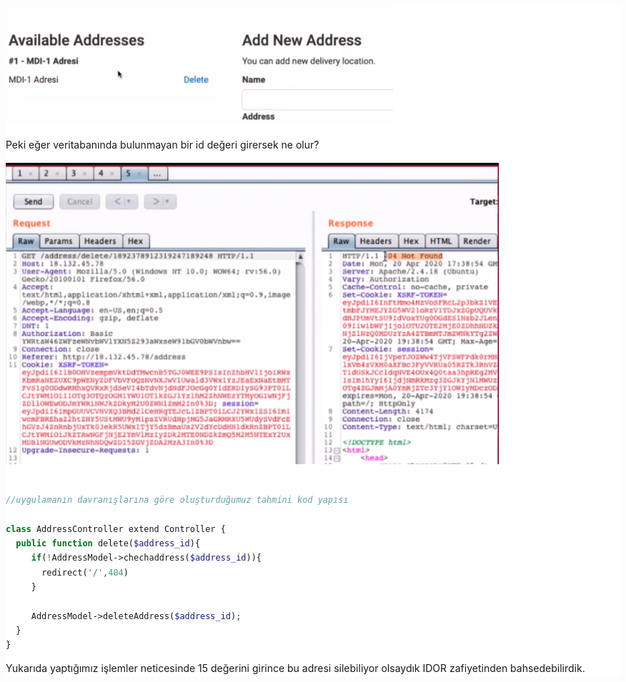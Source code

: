 ![Untitled](0x02-4c5ab91a49e44cbe8e5a0b2b2df4bfbd/Untitled-4.png)

Peki eğer veritabanında bulunmayan bir id değeri girersek ne olur?

![Untitled](0x02-4c5ab91a49e44cbe8e5a0b2b2df4bfbd/Untitled-5.png)

```php

//uygulamanın davranışlarına göre oluşturduğumuz tahmini kod yapısı

class AddressController extend Controller {
  public function delete($address_id){
     if(!AddressModel->chechaddress($address_id)){
       redirect('/',404)
     }

     AddressModel->deleteAddress($address_id);
  }
}
```

Yukarıda yaptığımız işlemler neticesinde 15 değerini girince bu adresi silebiliyor olsaydık IDOR zafiyetinden bahsedebilirdik.
